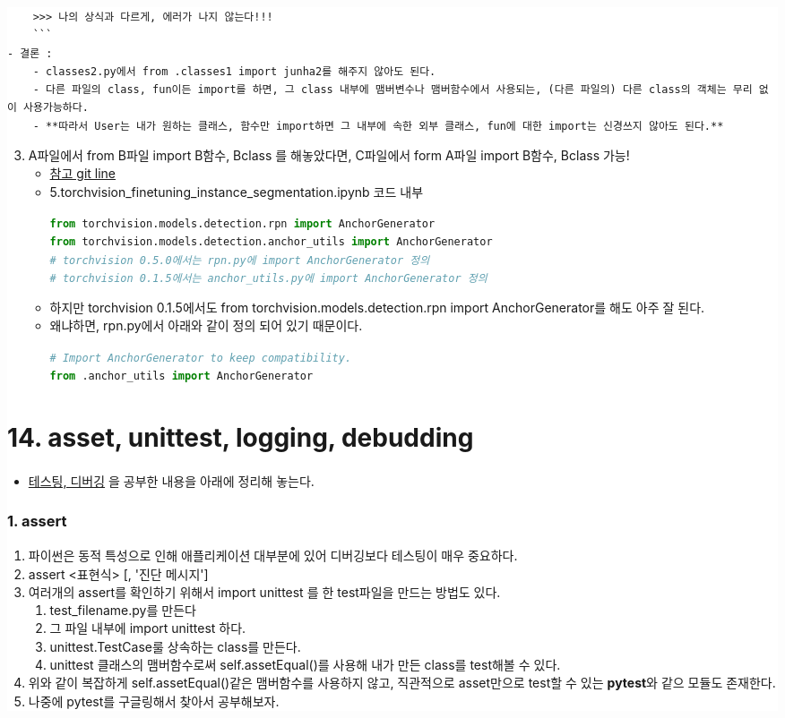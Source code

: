         >>> 나의 상식과 다르게, 에러가 나지 않는다!!!
        ```
    - 결론 : 
        - classes2.py에서 from .classes1 import junha2를 해주지 않아도 된다.
        - 다른 파일의 class, fun이든 import를 하면, 그 class 내부에 맴버변수나 맴버함수에서 사용되는, (다른 파일의) 다른 class의 객체는 무리 없이 사용가능하다. 
        - **따라서 User는 내가 원하는 클래스, 함수만 import하면 그 내부에 속한 외부 클래스, fun에 대한 import는 신경쓰지 않아도 된다.**

3. A파일에서 from B파일 import B함수, Bclass 를 해놓았다면, C파일에서 form A파일 import B함수, Bclass 가능!
    - [참고 git line](https://github.com/pytorch/vision/tree/master/torchvision/models/detectionn)
    - 5.torchvision_finetuning_instance_segmentation.ipynb 코드 내부
        ```python
        from torchvision.models.detection.rpn import AnchorGenerator 
        from torchvision.models.detection.anchor_utils import AnchorGenerator 
        # torchvision 0.5.0에서는 rpn.py에 import AnchorGenerator 정의
        # torchvision 0.1.5에서는 anchor_utils.py에 import AnchorGenerator 정의
        ``` 
    - 하지만 torchvision 0.1.5에서도 from torchvision.models.detection.rpn import AnchorGenerator를 해도 아주 잘 된다. 
    - 왜냐하면, rpn.py에서  아래와 같이 정의 되어 있기 때문이다. 
        ```python
        # Import AnchorGenerator to keep compatibility.
        from .anchor_utils import AnchorGenerator
        ```
        



```

```

#  14. asset, unittest, logging, debudding
- [테스팅, 디버깅](https://wikidocs.net/84364) 을 공부한 내용을 아래에 정리해 놓는다.

### 1. assert
1. 파이썬은 동적 특성으로 인해 애플리케이션 대부분에 있어 디버깅보다 테스팅이 매우 중요하다.
2. assert <표현식> [, '진단 메시지']
3. 여러개의 assert를 확인하기 위해서 import unittest 를 한 test파일을 만드는 방법도 있다. 
    1. test_filename.py를 만든다
    2. 그 파일 내부에 import unittest 하다. 
    3. unittest.TestCase룰 상속하는 class를 만든다.
    4. unittest 클래스의 맴버함수로써 self.assetEqual()를 사용해 내가 만든 class를 test해볼 수 있다.
4. 위와 같이 복잡하게 self.assetEqual()같은 맴버함수를 사용하지 않고, 직관적으로 asset만으로 test할 수 있는 **pytest**와 같으 모듈도 존재한다. 
5. 나중에 pytest를 구글링해서 찾아서 공부해보자. 

